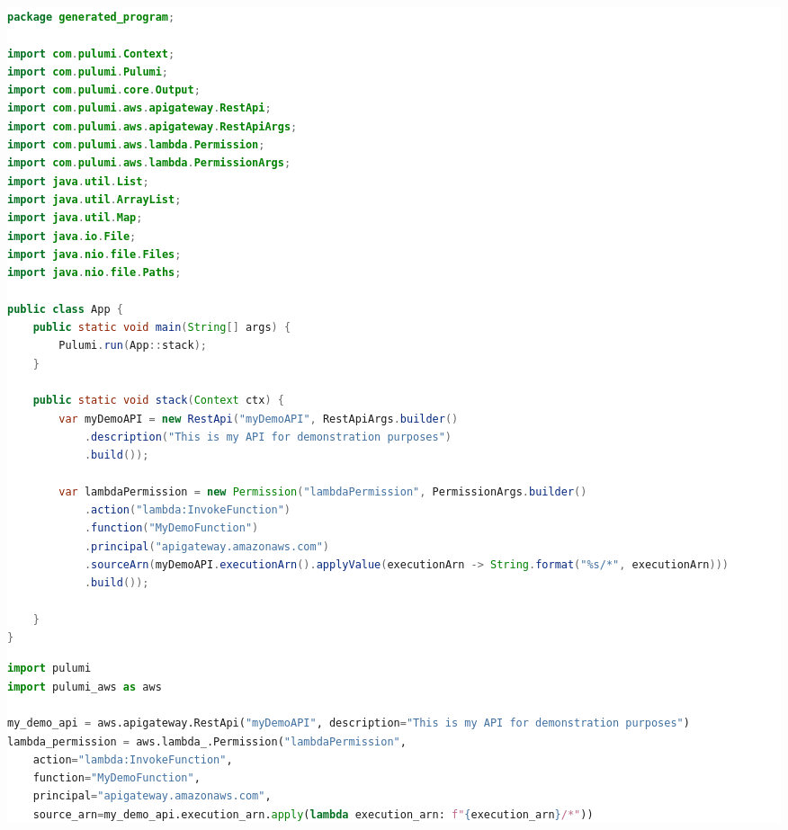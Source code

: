 </pulumi-choosable>
</div>


<div>
<pulumi-choosable type="language" values="java">

```java
package generated_program;

import com.pulumi.Context;
import com.pulumi.Pulumi;
import com.pulumi.core.Output;
import com.pulumi.aws.apigateway.RestApi;
import com.pulumi.aws.apigateway.RestApiArgs;
import com.pulumi.aws.lambda.Permission;
import com.pulumi.aws.lambda.PermissionArgs;
import java.util.List;
import java.util.ArrayList;
import java.util.Map;
import java.io.File;
import java.nio.file.Files;
import java.nio.file.Paths;

public class App {
    public static void main(String[] args) {
        Pulumi.run(App::stack);
    }

    public static void stack(Context ctx) {
        var myDemoAPI = new RestApi("myDemoAPI", RestApiArgs.builder()        
            .description("This is my API for demonstration purposes")
            .build());

        var lambdaPermission = new Permission("lambdaPermission", PermissionArgs.builder()        
            .action("lambda:InvokeFunction")
            .function("MyDemoFunction")
            .principal("apigateway.amazonaws.com")
            .sourceArn(myDemoAPI.executionArn().applyValue(executionArn -> String.format("%s/*", executionArn)))
            .build());

    }
}
```


</pulumi-choosable>
</div>


<div>
<pulumi-choosable type="language" values="python">

```python
import pulumi
import pulumi_aws as aws

my_demo_api = aws.apigateway.RestApi("myDemoAPI", description="This is my API for demonstration purposes")
lambda_permission = aws.lambda_.Permission("lambdaPermission",
    action="lambda:InvokeFunction",
    function="MyDemoFunction",
    principal="apigateway.amazonaws.com",
    source_arn=my_demo_api.execution_arn.apply(lambda execution_arn: f"{execution_arn}/*"))
```
